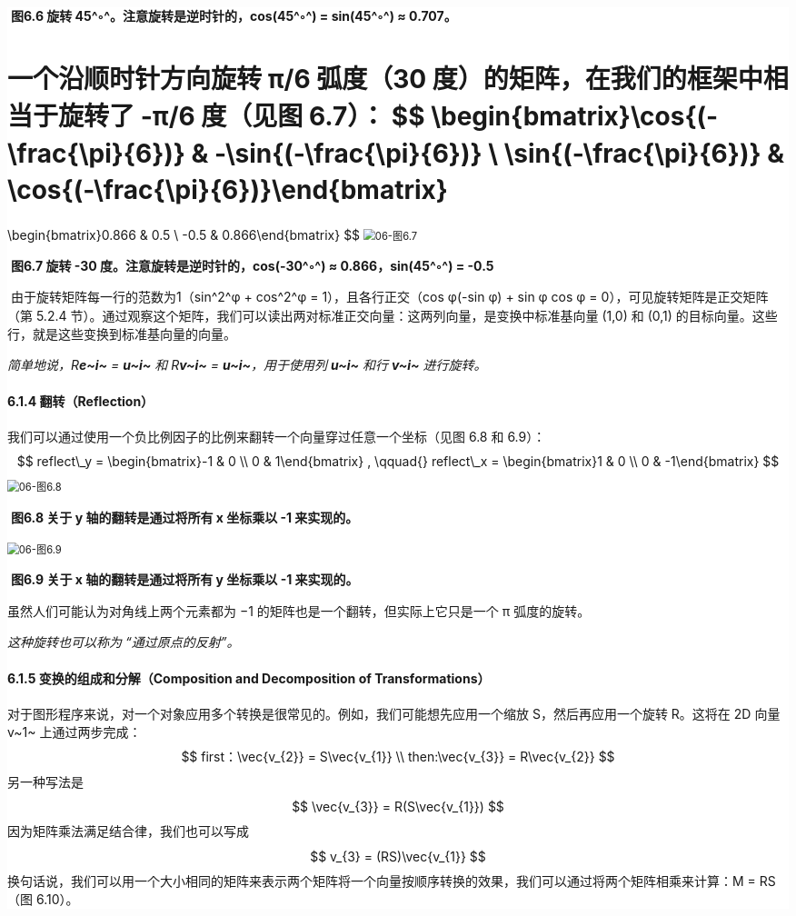 ​																				**图6.6 旋转 45^◦^。注意旋转是逆时针的，cos(45^◦^) = sin(45^◦^) ≈ 0.707。**

​		一个沿顺时针方向旋转 π/6 弧度（30 度）的矩阵，在我们的框架中相当于旋转了 -π/6 度（见图 6.7）：
$$
\begin{bmatrix}\cos{(-\frac{\pi}{6})} & -\sin{(-\frac{\pi}{6})} \\ \sin{(-\frac{\pi}{6})} & \cos{(-\frac{\pi}{6})}\end{bmatrix}
=
\begin{bmatrix}0.866 & 0.5 \\ -0.5 & 0.866\end{bmatrix}
$$
<img src="Image/06/06-图6.7.png" alt="06-图6.7" style="zoom:80%;" />

​																		**图6.7 旋转 -30 度。注意旋转是逆时针的，cos(-30^◦^) ≈ 0.866，sin(45^◦^) = -0.5**

​		由于旋转矩阵每一行的范数为1（sin^2^φ + cos^2^φ = 1），且各行正交（cos φ(-sin φ) + sin φ cos φ = 0），可见旋转矩阵是正交矩阵（第 5.2.4 节）。通过观察这个矩阵，我们可以读出两对标准正交向量：这两列向量，是变换中标准基向量 (1,0) 和 (0,1) 的目标向量。这些行，就是这些变换到标准基向量的向量。

*简单地说，R**e~i~** = **u~i~** 和 R**v~i~** = **u~i~**，用于使用列 **u~i~** 和行 **v~i~** 进行旋转。*

#### 6.1.4 翻转（Reflection）

​		我们可以通过使用一个负比例因子的比例来翻转一个向量穿过任意一个坐标（见图 6.8 和 6.9）：
$$
reflect\_y = \begin{bmatrix}-1 & 0 \\ 0 & 1\end{bmatrix}
, \qquad{}
reflect\_x = \begin{bmatrix}1 & 0 \\ 0 & -1\end{bmatrix}
$$
<img src="Image/06/06-图6.8.png" alt="06-图6.8" style="zoom:80%;" />

​																					**图6.8 关于 y 轴的翻转是通过将所有 x 坐标乘以 -1 来实现的。**

<img src="Image/06/06-图6.9.png" alt="06-图6.9" style="zoom:80%;" />

​																					**图6.9  关于 x 轴的翻转是通过将所有 y 坐标乘以 -1 来实现的。**

虽然人们可能认为对角线上两个元素都为 −1 的矩阵也是一个翻转，但实际上它只是一个 π 弧度的旋转。

*这种旋转也可以称为 “通过原点的反射”。*

#### 6.1.5 变换的组成和分解（Composition and Decomposition of Transformations）

​		对于图形程序来说，对一个对象应用多个转换是很常见的。例如，我们可能想先应用一个缩放 S，然后再应用一个旋转 R。这将在 2D 向量 v~1~ 上通过两步完成：
$$
first：\vec{v_{2}} = S\vec{v_{1}}		\\
then:\vec{v_{3}} = R\vec{v_{2}}
$$
另一种写法是
$$
\vec{v_{3}} = R(S\vec{v_{1}})
$$
因为矩阵乘法满足结合律，我们也可以写成
$$
v_{3} = (RS)\vec{v_{1}}
$$
换句话说，我们可以用一个大小相同的矩阵来表示两个矩阵将一个向量按顺序转换的效果，我们可以通过将两个矩阵相乘来计算：M = RS（图 6.10）。
